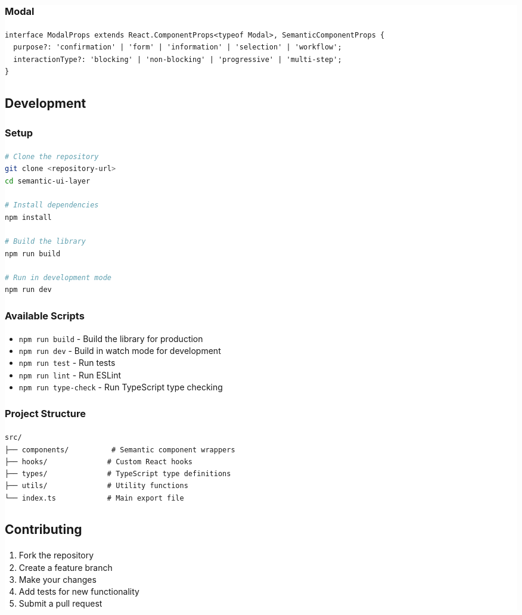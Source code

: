 ### Modal

```tsx
interface ModalProps extends React.ComponentProps<typeof Modal>, SemanticComponentProps {
  purpose?: 'confirmation' | 'form' | 'information' | 'selection' | 'workflow';
  interactionType?: 'blocking' | 'non-blocking' | 'progressive' | 'multi-step';
}
```

## Development

### Setup

```bash
# Clone the repository
git clone <repository-url>
cd semantic-ui-layer

# Install dependencies
npm install

# Build the library
npm run build

# Run in development mode
npm run dev
```

### Available Scripts

- `npm run build` - Build the library for production
- `npm run dev` - Build in watch mode for development
- `npm run test` - Run tests
- `npm run lint` - Run ESLint
- `npm run type-check` - Run TypeScript type checking

### Project Structure

```
src/
├── components/          # Semantic component wrappers
├── hooks/              # Custom React hooks
├── types/              # TypeScript type definitions
├── utils/              # Utility functions
└── index.ts            # Main export file
```

## Contributing

1. Fork the repository
2. Create a feature branch
3. Make your changes
4. Add tests for new functionality
5. Submit a pull request
